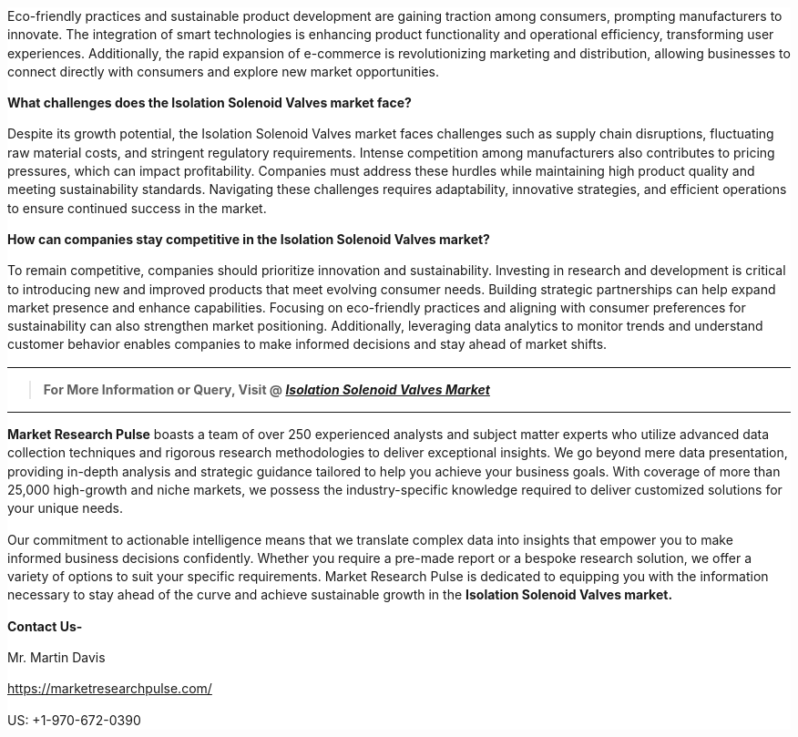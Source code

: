 Eco-friendly practices and sustainable product development are gaining traction among consumers, prompting manufacturers to innovate. The integration of smart technologies is enhancing product functionality and operational efficiency, transforming user experiences. Additionally, the rapid expansion of e-commerce is revolutionizing marketing and distribution, allowing businesses to connect directly with consumers and explore new market opportunities.</p><p><strong>What challenges does the Isolation Solenoid Valves market face?</strong></p><p>Despite its growth potential, the Isolation Solenoid Valves market faces challenges such as supply chain disruptions, fluctuating raw material costs, and stringent regulatory requirements. Intense competition among manufacturers also contributes to pricing pressures, which can impact profitability. Companies must address these hurdles while maintaining high product quality and meeting sustainability standards. Navigating these challenges requires adaptability, innovative strategies, and efficient operations to ensure continued success in the market.</p><p><strong>How can companies stay competitive in the Isolation Solenoid Valves market?</strong></p><p>To remain competitive, companies should prioritize innovation and sustainability. Investing in research and development is critical to introducing new and improved products that meet evolving consumer needs. Building strategic partnerships can help expand market presence and enhance capabilities. Focusing on eco-friendly practices and aligning with consumer preferences for sustainability can also strengthen market positioning. Additionally, leveraging data analytics to monitor trends and understand customer behavior enables companies to make informed decisions and stay ahead of market shifts.</p><hr /><blockquote><p><strong>For More Information or Query, Visit @&nbsp;<em><a href="https://marketresearchpulse.com/report/29015/isolation-solenoid-valves-market?utm_source=Linkedin&utm_medium=020">Isolation Solenoid Valves Market</a></em></strong></p></blockquote><hr /><p><strong>Market Research Pulse</strong> boasts a team of over 250 experienced analysts and subject matter experts who utilize advanced data collection techniques and rigorous research methodologies to deliver exceptional insights. We go beyond mere data presentation, providing in-depth analysis and strategic guidance tailored to help you achieve your business goals. With coverage of more than 25,000 high-growth and niche markets, we possess the industry-specific knowledge required to deliver customized solutions for your unique needs.</p><p>Our commitment to actionable intelligence means that we translate complex data into insights that empower you to make informed business decisions confidently. Whether you require a pre-made report or a bespoke research solution, we offer a variety of options to suit your specific requirements. Market Research Pulse is dedicated to equipping you with the information necessary to stay ahead of the curve and achieve sustainable growth in the <strong>Isolation Solenoid Valves market.</strong></p><p><strong>Contact Us-</strong></p><p>Mr. Martin Davis</p><p>https://marketresearchpulse.com/</p><p>US: +1-970-672-0390</p>